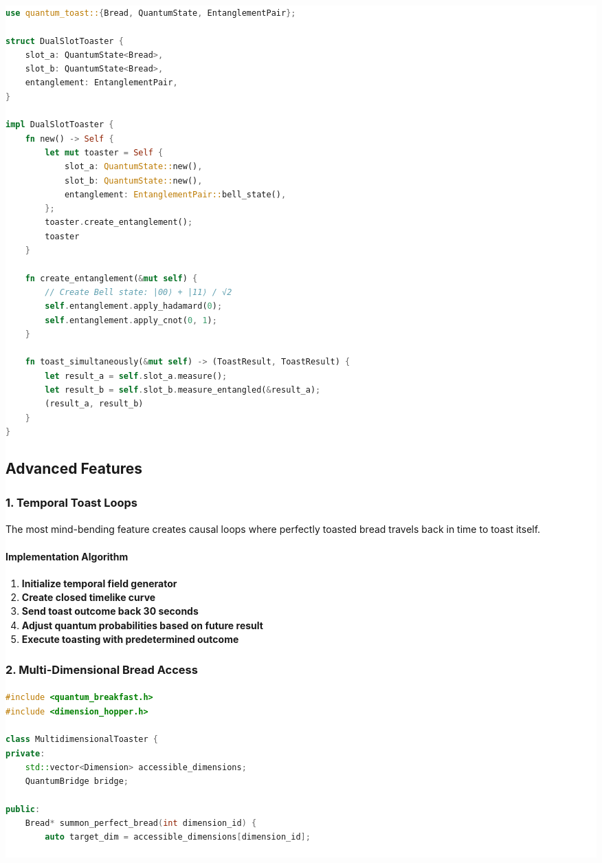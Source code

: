 ```rust
use quantum_toast::{Bread, QuantumState, EntanglementPair};

struct DualSlotToaster {
    slot_a: QuantumState<Bread>,
    slot_b: QuantumState<Bread>,
    entanglement: EntanglementPair,
}

impl DualSlotToaster {
    fn new() -> Self {
        let mut toaster = Self {
            slot_a: QuantumState::new(),
            slot_b: QuantumState::new(),
            entanglement: EntanglementPair::bell_state(),
        };
        toaster.create_entanglement();
        toaster
    }
    
    fn create_entanglement(&mut self) {
        // Create Bell state: |00⟩ + |11⟩ / √2
        self.entanglement.apply_hadamard(0);
        self.entanglement.apply_cnot(0, 1);
    }
    
    fn toast_simultaneously(&mut self) -> (ToastResult, ToastResult) {
        let result_a = self.slot_a.measure();
        let result_b = self.slot_b.measure_entangled(&result_a);
        (result_a, result_b)
    }
}
```

## Advanced Features

### 1. Temporal Toast Loops

The most mind-bending feature creates causal loops where perfectly toasted bread travels back in time to toast itself.

#### Implementation Algorithm

1. **Initialize temporal field generator**
2. **Create closed timelike curve**
3. **Send toast outcome back 30 seconds**
4. **Adjust quantum probabilities based on future result**
5. **Execute toasting with predetermined outcome**

### 2. Multi-Dimensional Bread Access

```cpp
#include <quantum_breakfast.h>
#include <dimension_hopper.h>

class MultidimensionalToaster {
private:
    std::vector<Dimension> accessible_dimensions;
    QuantumBridge bridge;
    
public:
    Bread* summon_perfect_bread(int dimension_id) {
        auto target_dim = accessible_dimensions[dimension_id];
        
```